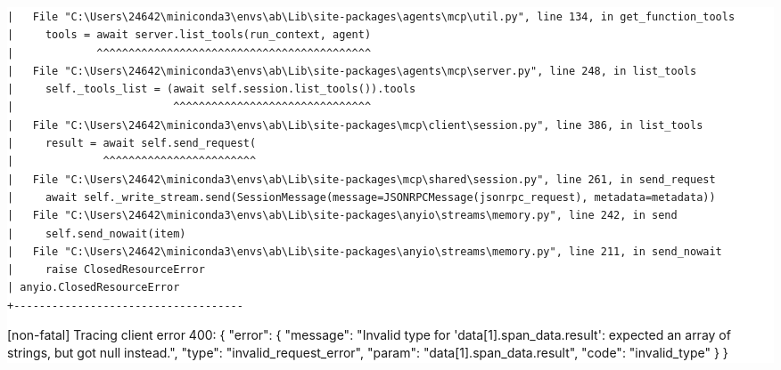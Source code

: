     |   File "C:\Users\24642\miniconda3\envs\ab\Lib\site-packages\agents\mcp\util.py", line 134, in get_function_tools
    |     tools = await server.list_tools(run_context, agent)
    |             ^^^^^^^^^^^^^^^^^^^^^^^^^^^^^^^^^^^^^^^^^^^
    |   File "C:\Users\24642\miniconda3\envs\ab\Lib\site-packages\agents\mcp\server.py", line 248, in list_tools
    |     self._tools_list = (await self.session.list_tools()).tools    
    |                         ^^^^^^^^^^^^^^^^^^^^^^^^^^^^^^^
    |   File "C:\Users\24642\miniconda3\envs\ab\Lib\site-packages\mcp\client\session.py", line 386, in list_tools
    |     result = await self.send_request(
    |              ^^^^^^^^^^^^^^^^^^^^^^^^
    |   File "C:\Users\24642\miniconda3\envs\ab\Lib\site-packages\mcp\shared\session.py", line 261, in send_request
    |     await self._write_stream.send(SessionMessage(message=JSONRPCMessage(jsonrpc_request), metadata=metadata))
    |   File "C:\Users\24642\miniconda3\envs\ab\Lib\site-packages\anyio\streams\memory.py", line 242, in send
    |     self.send_nowait(item)
    |   File "C:\Users\24642\miniconda3\envs\ab\Lib\site-packages\anyio\streams\memory.py", line 211, in send_nowait
    |     raise ClosedResourceError
    | anyio.ClosedResourceError
    +------------------------------------
[non-fatal] Tracing client error 400: {
  "error": {
    "message": "Invalid type for 'data[1].span_data.result': expected an array of strings, but got null instead.",
    "type": "invalid_request_error",
    "param": "data[1].span_data.result",
    "code": "invalid_type"
  }
}

